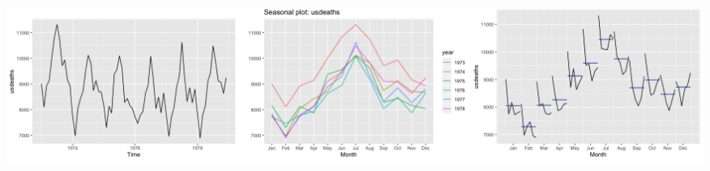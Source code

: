 <img src="Figures/Ch2/Ch2-Exercise_6b-1.png" width="33.3%" /><img src="Figures/Ch2/Ch2-Exercise_6b-2.png" width="33.3%" /><img src="Figures/Ch2/Ch2-Exercise_6b-3.png" width="33.3%" />
